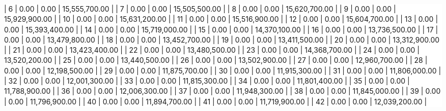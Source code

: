 |               6 |            0.00 |            0.00 |   15,555,700.00 |
|               7 |            0.00 |            0.00 |   15,505,500.00 |
|               8 |            0.00 |            0.00 |   15,620,700.00 |
|               9 |            0.00 |            0.00 |   15,929,900.00 |
|              10 |            0.00 |            0.00 |   15,631,200.00 |
|              11 |            0.00 |            0.00 |   15,516,900.00 |
|              12 |            0.00 |            0.00 |   15,604,700.00 |
|              13 |            0.00 |            0.00 |   15,393,400.00 |
|              14 |            0.00 |            0.00 |   15,719,000.00 |
|              15 |            0.00 |            0.00 |   14,370,100.00 |
|              16 |            0.00 |            0.00 |   13,736,500.00 |
|              17 |            0.00 |            0.00 |   13,479,800.00 |
|              18 |            0.00 |            0.00 |   13,452,700.00 |
|              19 |            0.00 |            0.00 |   13,411,500.00 |
|              20 |            0.00 |            0.00 |   13,312,900.00 |
|              21 |            0.00 |            0.00 |   13,423,400.00 |
|              22 |            0.00 |            0.00 |   13,480,500.00 |
|              23 |            0.00 |            0.00 |   14,368,700.00 |
|              24 |            0.00 |            0.00 |   13,520,200.00 |
|              25 |            0.00 |            0.00 |   13,440,500.00 |
|              26 |            0.00 |            0.00 |   13,502,900.00 |
|              27 |            0.00 |            0.00 |   12,960,700.00 |
|              28 |            0.00 |            0.00 |   12,198,500.00 |
|              29 |            0.00 |            0.00 |   11,875,700.00 |
|              30 |            0.00 |            0.00 |   11,915,300.00 |
|              31 |            0.00 |            0.00 |   11,806,000.00 |
|              32 |            0.00 |            0.00 |   12,001,300.00 |
|              33 |            0.00 |            0.00 |   11,815,300.00 |
|              34 |            0.00 |            0.00 |   11,801,400.00 |
|              35 |            0.00 |            0.00 |   11,788,900.00 |
|              36 |            0.00 |            0.00 |   12,006,300.00 |
|              37 |            0.00 |            0.00 |   11,948,300.00 |
|              38 |            0.00 |            0.00 |   11,845,000.00 |
|              39 |            0.00 |            0.00 |   11,796,900.00 |
|              40 |            0.00 |            0.00 |   11,894,700.00 |
|              41 |            0.00 |            0.00 |   11,719,900.00 |
|              42 |            0.00 |            0.00 |   12,039,200.00 |
